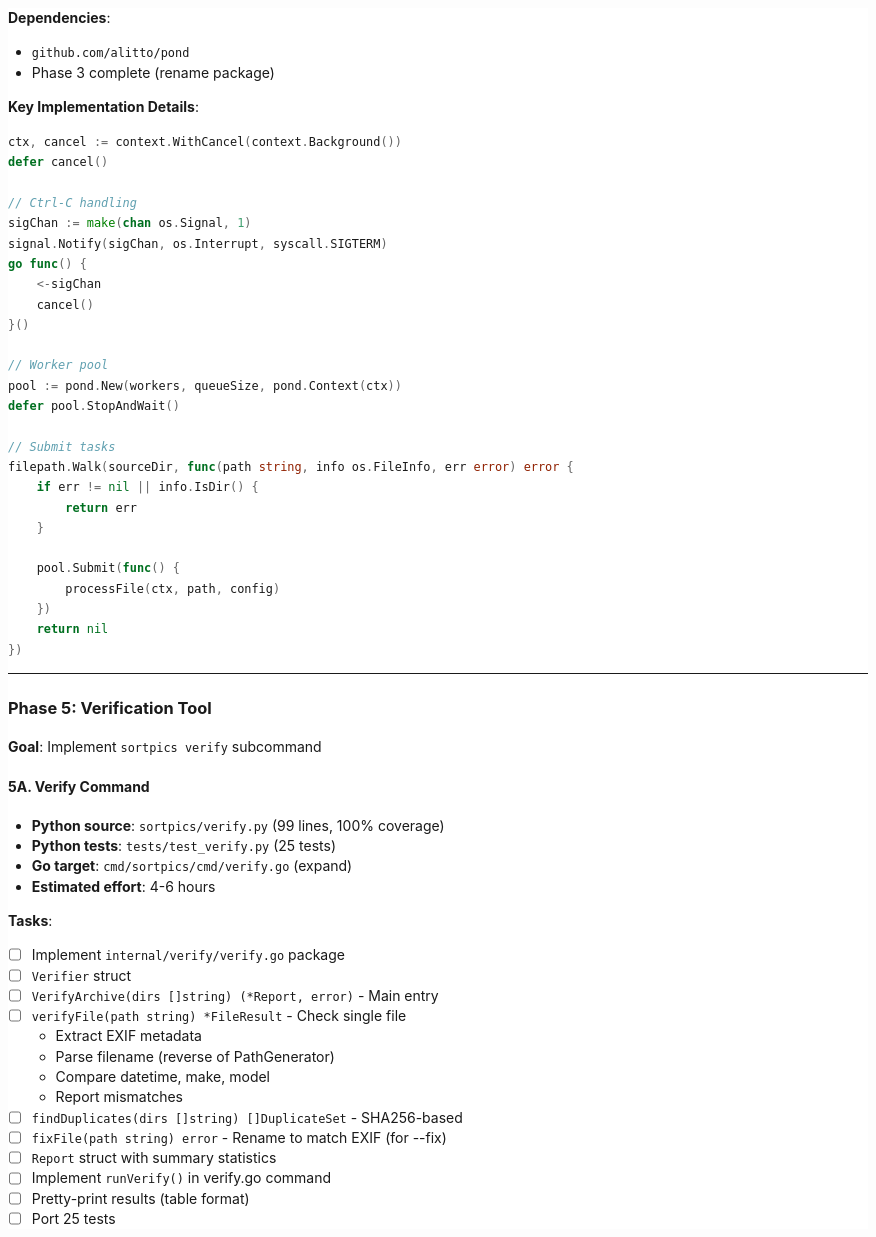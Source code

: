 **Dependencies**:
- `github.com/alitto/pond`
- Phase 3 complete (rename package)

**Key Implementation Details**:
```go
ctx, cancel := context.WithCancel(context.Background())
defer cancel()

// Ctrl-C handling
sigChan := make(chan os.Signal, 1)
signal.Notify(sigChan, os.Interrupt, syscall.SIGTERM)
go func() {
    <-sigChan
    cancel()
}()

// Worker pool
pool := pond.New(workers, queueSize, pond.Context(ctx))
defer pool.StopAndWait()

// Submit tasks
filepath.Walk(sourceDir, func(path string, info os.FileInfo, err error) error {
    if err != nil || info.IsDir() {
        return err
    }

    pool.Submit(func() {
        processFile(ctx, path, config)
    })
    return nil
})
```

---

### Phase 5: Verification Tool

**Goal**: Implement `sortpics verify` subcommand

#### 5A. Verify Command
- **Python source**: `sortpics/verify.py` (99 lines, 100% coverage)
- **Python tests**: `tests/test_verify.py` (25 tests)
- **Go target**: `cmd/sortpics/cmd/verify.go` (expand)
- **Estimated effort**: 4-6 hours

**Tasks**:
- [ ] Implement `internal/verify/verify.go` package
- [ ] `Verifier` struct
- [ ] `VerifyArchive(dirs []string) (*Report, error)` - Main entry
- [ ] `verifyFile(path string) *FileResult` - Check single file
  - Extract EXIF metadata
  - Parse filename (reverse of PathGenerator)
  - Compare datetime, make, model
  - Report mismatches
- [ ] `findDuplicates(dirs []string) []DuplicateSet` - SHA256-based
- [ ] `fixFile(path string) error` - Rename to match EXIF (for --fix)
- [ ] `Report` struct with summary statistics
- [ ] Implement `runVerify()` in verify.go command
- [ ] Pretty-print results (table format)
- [ ] Port 25 tests
